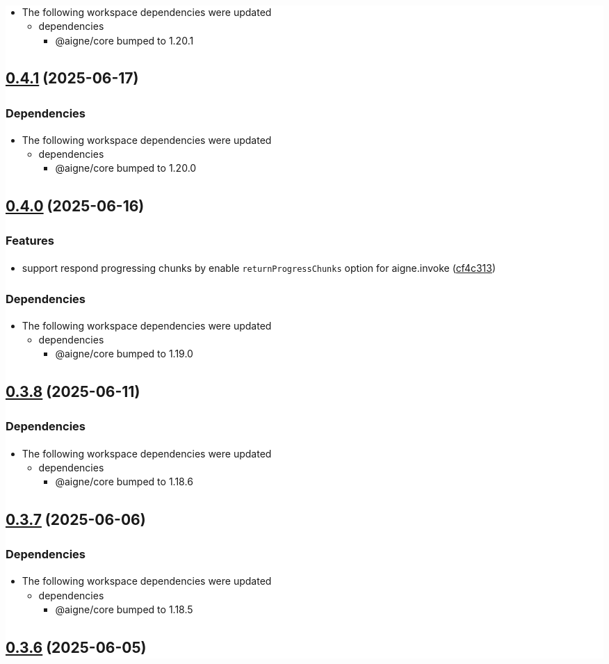 * The following workspace dependencies were updated
  * dependencies
    * @aigne/core bumped to 1.20.1

## [0.4.1](https://github.com/AIGNE-io/aigne-framework/compare/test-utils-v0.4.0...test-utils-v0.4.1) (2025-06-17)


### Dependencies

* The following workspace dependencies were updated
  * dependencies
    * @aigne/core bumped to 1.20.0

## [0.4.0](https://github.com/AIGNE-io/aigne-framework/compare/test-utils-v0.3.8...test-utils-v0.4.0) (2025-06-16)


### Features

* support respond progressing chunks by enable `returnProgressChunks` option for aigne.invoke ([cf4c313](https://github.com/AIGNE-io/aigne-framework/commit/cf4c313ee69f255be799ac196da675b79f69bf76))


### Dependencies

* The following workspace dependencies were updated
  * dependencies
    * @aigne/core bumped to 1.19.0

## [0.3.8](https://github.com/AIGNE-io/aigne-framework/compare/test-utils-v0.3.7...test-utils-v0.3.8) (2025-06-11)


### Dependencies

* The following workspace dependencies were updated
  * dependencies
    * @aigne/core bumped to 1.18.6

## [0.3.7](https://github.com/AIGNE-io/aigne-framework/compare/test-utils-v0.3.6...test-utils-v0.3.7) (2025-06-06)


### Dependencies

* The following workspace dependencies were updated
  * dependencies
    * @aigne/core bumped to 1.18.5

## [0.3.6](https://github.com/AIGNE-io/aigne-framework/compare/test-utils-v0.3.5...test-utils-v0.3.6) (2025-06-05)
